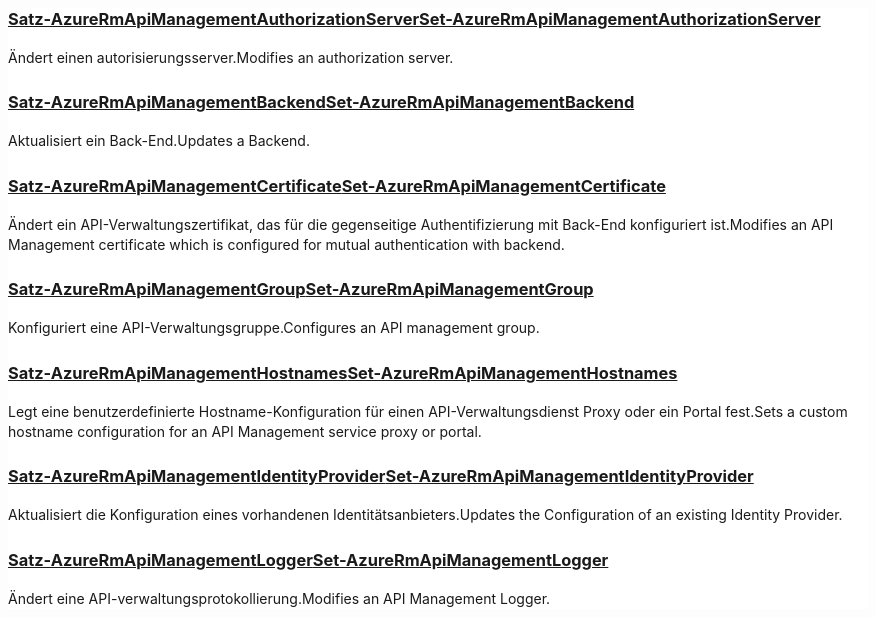 ### [<span data-ttu-id="c6dfb-277">Satz-AzureRmApiManagementAuthorizationServer</span><span class="sxs-lookup"><span data-stu-id="c6dfb-277">Set-AzureRmApiManagementAuthorizationServer</span></span>](Set-AzureRmApiManagementAuthorizationServer.md)
<span data-ttu-id="c6dfb-278">Ändert einen autorisierungsserver.</span><span class="sxs-lookup"><span data-stu-id="c6dfb-278">Modifies an authorization server.</span></span>

### [<span data-ttu-id="c6dfb-279">Satz-AzureRmApiManagementBackend</span><span class="sxs-lookup"><span data-stu-id="c6dfb-279">Set-AzureRmApiManagementBackend</span></span>](Set-AzureRmApiManagementBackend.md)
<span data-ttu-id="c6dfb-280">Aktualisiert ein Back-End.</span><span class="sxs-lookup"><span data-stu-id="c6dfb-280">Updates a Backend.</span></span>

### [<span data-ttu-id="c6dfb-281">Satz-AzureRmApiManagementCertificate</span><span class="sxs-lookup"><span data-stu-id="c6dfb-281">Set-AzureRmApiManagementCertificate</span></span>](Set-AzureRmApiManagementCertificate.md)
<span data-ttu-id="c6dfb-282">Ändert ein API-Verwaltungszertifikat, das für die gegenseitige Authentifizierung mit Back-End konfiguriert ist.</span><span class="sxs-lookup"><span data-stu-id="c6dfb-282">Modifies an API Management certificate which is configured for mutual authentication with backend.</span></span>

### [<span data-ttu-id="c6dfb-283">Satz-AzureRmApiManagementGroup</span><span class="sxs-lookup"><span data-stu-id="c6dfb-283">Set-AzureRmApiManagementGroup</span></span>](Set-AzureRmApiManagementGroup.md)
<span data-ttu-id="c6dfb-284">Konfiguriert eine API-Verwaltungsgruppe.</span><span class="sxs-lookup"><span data-stu-id="c6dfb-284">Configures an API management group.</span></span>

### [<span data-ttu-id="c6dfb-285">Satz-AzureRmApiManagementHostnames</span><span class="sxs-lookup"><span data-stu-id="c6dfb-285">Set-AzureRmApiManagementHostnames</span></span>](Set-AzureRmApiManagementHostnames.md)
<span data-ttu-id="c6dfb-286">Legt eine benutzerdefinierte Hostname-Konfiguration für einen API-Verwaltungsdienst Proxy oder ein Portal fest.</span><span class="sxs-lookup"><span data-stu-id="c6dfb-286">Sets a custom hostname configuration for an API Management service proxy or portal.</span></span>

### [<span data-ttu-id="c6dfb-287">Satz-AzureRmApiManagementIdentityProvider</span><span class="sxs-lookup"><span data-stu-id="c6dfb-287">Set-AzureRmApiManagementIdentityProvider</span></span>](Set-AzureRmApiManagementIdentityProvider.md)
<span data-ttu-id="c6dfb-288">Aktualisiert die Konfiguration eines vorhandenen Identitätsanbieters.</span><span class="sxs-lookup"><span data-stu-id="c6dfb-288">Updates the Configuration of an existing Identity Provider.</span></span>

### [<span data-ttu-id="c6dfb-289">Satz-AzureRmApiManagementLogger</span><span class="sxs-lookup"><span data-stu-id="c6dfb-289">Set-AzureRmApiManagementLogger</span></span>](Set-AzureRmApiManagementLogger.md)
<span data-ttu-id="c6dfb-290">Ändert eine API-verwaltungsprotokollierung.</span><span class="sxs-lookup"><span data-stu-id="c6dfb-290">Modifies an API Management Logger.</span></span>
